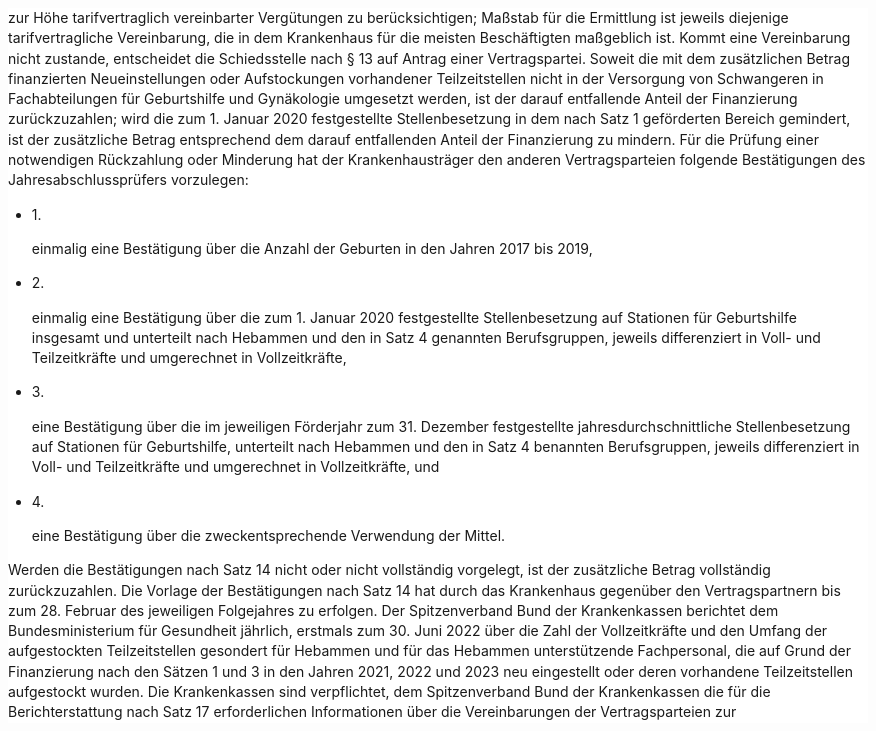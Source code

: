 zur Höhe tarifvertraglich vereinbarter Vergütungen zu berücksichtigen;
Maßstab für die Ermittlung ist jeweils diejenige tarifvertragliche
Vereinbarung, die in dem Krankenhaus für die meisten Beschäftigten
maßgeblich ist. Kommt eine Vereinbarung nicht zustande, entscheidet die
Schiedsstelle nach § 13 auf Antrag einer Vertragspartei. Soweit die mit
dem zusätzlichen Betrag finanzierten Neueinstellungen oder Aufstockungen
vorhandener Teilzeitstellen nicht in der Versorgung von Schwangeren in
Fachabteilungen für Geburtshilfe und Gynäkologie umgesetzt werden, ist
der darauf entfallende Anteil der Finanzierung zurückzuzahlen; wird die
zum 1. Januar 2020 festgestellte Stellenbesetzung in dem nach Satz 1
geförderten Bereich gemindert, ist der zusätzliche Betrag entsprechend
dem darauf entfallenden Anteil der Finanzierung zu mindern. Für die
Prüfung einer notwendigen Rückzahlung oder Minderung hat der
Krankenhausträger den anderen Vertragsparteien folgende Bestätigungen
des Jahresabschlussprüfers vorzulegen:

  - 1\.
    
    <div style="">
    
    einmalig eine Bestätigung über die Anzahl der Geburten in den Jahren
    2017 bis 2019,
    
    </div>

  - 2\.
    
    <div style="">
    
    einmalig eine Bestätigung über die zum 1. Januar 2020 festgestellte
    Stellenbesetzung auf Stationen für Geburtshilfe insgesamt und
    unterteilt nach Hebammen und den in Satz 4 genannten Berufsgruppen,
    jeweils differenziert in Voll- und Teilzeitkräfte und umgerechnet in
    Vollzeitkräfte,
    
    </div>

  - 3\.
    
    <div style="">
    
    eine Bestätigung über die im jeweiligen Förderjahr zum 31. Dezember
    festgestellte jahresdurchschnittliche Stellenbesetzung auf Stationen
    für Geburtshilfe, unterteilt nach Hebammen und den in Satz 4
    benannten Berufsgruppen, jeweils differenziert in Voll- und
    Teilzeitkräfte und umgerechnet in Vollzeitkräfte, und
    
    </div>

  - 4\.
    
    <div style="">
    
    eine Bestätigung über die zweckentsprechende Verwendung der Mittel.
    
    </div>

Werden die Bestätigungen nach Satz 14 nicht oder nicht vollständig
vorgelegt, ist der zusätzliche Betrag vollständig zurückzuzahlen. Die
Vorlage der Bestätigungen nach Satz 14 hat durch das Krankenhaus
gegenüber den Vertragspartnern bis zum 28. Februar des jeweiligen
Folgejahres zu erfolgen. Der Spitzenverband Bund der Krankenkassen
berichtet dem Bundesministerium für Gesundheit jährlich, erstmals zum
30. Juni 2022 über die Zahl der Vollzeitkräfte und den Umfang der
aufgestockten Teilzeitstellen gesondert für Hebammen und für das
Hebammen unterstützende Fachpersonal, die auf Grund der Finanzierung
nach den Sätzen 1 und 3 in den Jahren 2021, 2022 und 2023 neu
eingestellt oder deren vorhandene Teilzeitstellen aufgestockt wurden.
Die Krankenkassen sind verpflichtet, dem Spitzenverband Bund der
Krankenkassen die für die Berichterstattung nach Satz 17 erforderlichen
Informationen über die Vereinbarungen der Vertragsparteien zur